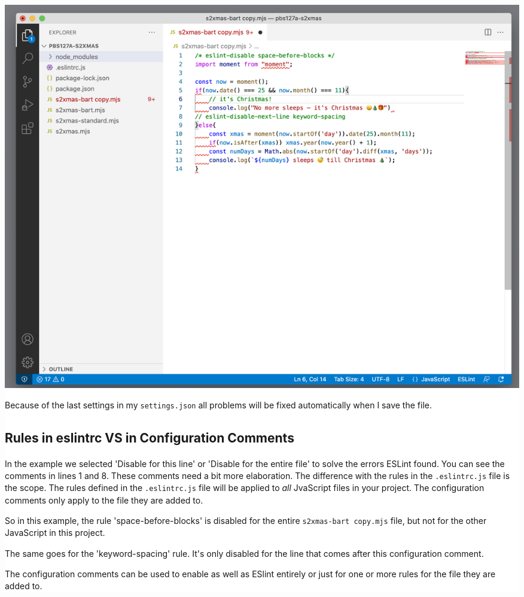 ![A screenshot showing configuration comments in the code](./assets/pbs129-eslint/eslint-configuration-comments.png)

Because of the last settings in my `settings.json` all problems will be fixed automatically when I save the file.

## Rules in eslintrc VS in Configuration Comments

In the example we selected 'Disable for this line' or 'Disable for the entire file' to solve the errors ESLint found. You can see the comments in lines 1 and 8.
These comments need a bit more elaboration. The difference with the rules in the `.eslintrc.js` file is the scope. The rules defined in the `.eslintrc.js` file will be applied to _all_ JvaScript files in your project. The configuration comments only apply to the file they are added to.

So in this example, the rule 'space-before-blocks' is disabled for the entire `s2xmas-bart copy.mjs` file, but not for the other JavaScript in this project.

The same goes for the 'keyword-spacing' rule. It's only disabled for the line that comes after this configuration comment.

The configuration comments can be used to enable as well as ESlint entirely or just for one or more rules for the file they are added to.
